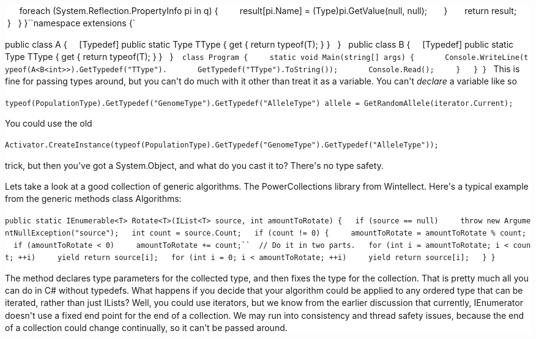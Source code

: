       foreach (System.Reflection.PropertyInfo pi in q) {
        result[pi.Name] = (Type)pi.GetValue(null, null);
      }
      return result;
    }
  }
}``namespace extensions {`

public class A<T> {
    [Typedef] public static Type TType { get { return typeof(T); } }
  }
  public class B<T> {
    [Typedef] public static Type TType { get { return typeof(T); } }
  }`  class Program {
    static void Main(string[] args) {
      Console.WriteLine(typeof(A<B<int>>).GetTypedef("TType").
      GetTypedef("TType").ToString());
      Console.Read();
    }
  }
}
`
This is fine for passing types around, but you can't do much with it other than treat it as a variable. You can't _declare_ a variable like so

`typeof(PopulationType).GetTypedef("GenomeType").GetTypedef("AlleleType") allele = GetRandomAllele(iterator.Current);`

You could use the old

`Activator.CreateInstance(typeof(PopulationType).GetTypedef("GenomeType").GetTypedef("AlleleType"));`

trick, but then you've got a System.Object, and what do you cast it to? There's no type safety.

Lets take a look at a good collection of generic algorithms. The PowerCollections library from Wintellect. Here's a typical example from the generic methods class Algorithms:

`public static IEnumerable<T> Rotate<T>(IList<T> source, int amountToRotate)
{
  if (source == null)
    throw new ArgumentNullException("source");
  int count = source.Count;
  if (count != 0) {
    amountToRotate = amountToRotate % count;
  if (amountToRotate < 0)
    amountToRotate += count;``  // Do it in two parts.
  for (int i = amountToRotate; i < count; ++i)
    yield return source[i];
  for (int i = 0; i < amountToRotate; ++i)
    yield return source[i];
  }
}`

The method declares type parameters for the collected type, and then fixes the type for the collection. That is pretty much all you can do in C# without typedefs. What happens if you decide that your algorithm could be applied to any ordered type that can be iterated, rather than just ILists? Well, you could use iterators, but we know from the earlier discussion that currently, IEnumerator<T> doesn't use a fixed end point for the end of a collection. We may run into consistency and thread safety issues, because the end of a collection could change continually, so it can't be passed around.
